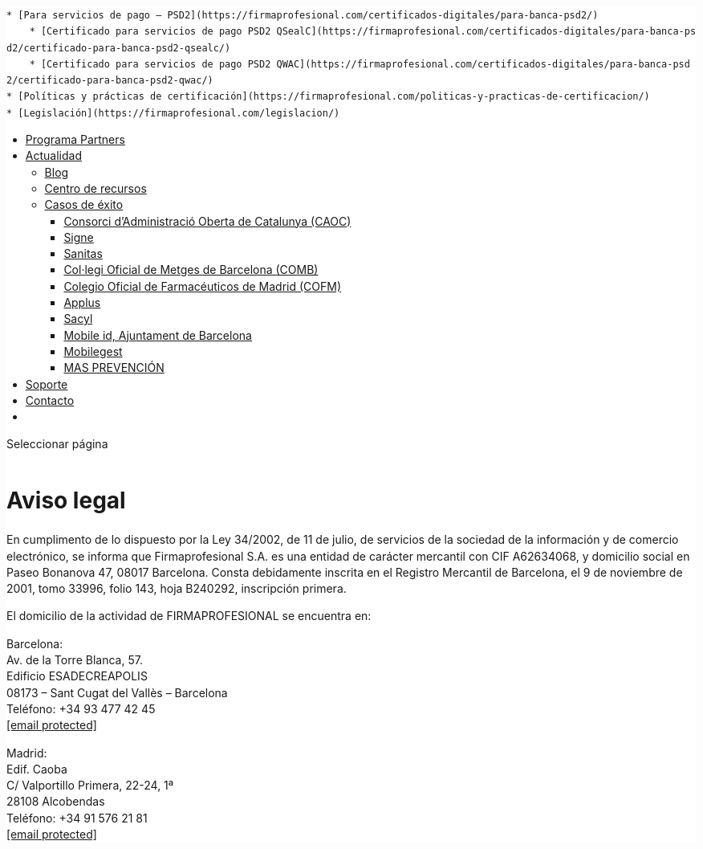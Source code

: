     * [Para servicios de pago – PSD2](https://firmaprofesional.com/certificados-digitales/para-banca-psd2/)
        * [Certificado para servicios de pago PSD2 QSealC](https://firmaprofesional.com/certificados-digitales/para-banca-psd2/certificado-para-banca-psd2-qsealc/)
        * [Certificado para servicios de pago PSD2 QWAC](https://firmaprofesional.com/certificados-digitales/para-banca-psd2/certificado-para-banca-psd2-qwac/)
    * [Políticas y prácticas de certificación](https://firmaprofesional.com/politicas-y-practicas-de-certificacion/)
    * [Legislación](https://firmaprofesional.com/legislacion/)
* [Programa Partners](https://firmaprofesional.com/programa-partners/)
* [Actualidad](https://firmaprofesional.com/#)
    * [Blog](https://firmaprofesional.com/blog/)
    * [Centro de recursos](https://firmaprofesional.com/centro-de-recursos/)
    * [Casos de éxito](https://firmaprofesional.com/casos-de-exito/)
        * [Consorci d’Administració Oberta de Catalunya (CAOC)](https://firmaprofesional.com/casos-de-exito/consorci-dadministracio-oberta-de-catalunya-caoc/)
        * [Signe](https://firmaprofesional.com/casos-de-exito/signe/)
        * [Sanitas](https://firmaprofesional.com/casos-de-exito/sanitas/)
        * [Col·legi Oficial de Metges de Barcelona (COMB)](https://firmaprofesional.com/casos-de-exito/col%c2%b7legi-oficial-de-metges-de-barcelona-comb/)
        * [Colegio Oficial de Farmacéuticos de Madrid (COFM)](https://firmaprofesional.com/casos-de-exito/colegio-oficial-de-farmaceuticos-de-madrid-cofm/)
        * [Applus](https://firmaprofesional.com/casos-de-exito/applus/)
        * [Sacyl](https://firmaprofesional.com/casos-de-exito/sacyl/)
        * [Mobile id, Ajuntament de Barcelona](https://firmaprofesional.com/casos-de-exito/mobile-id-ajuntament-de-barcelona/)
        * [Mobilegest](https://firmaprofesional.com/casos-de-exito/mobilegest/)
        * [MAS PREVENCIÓN](https://firmaprofesional.com/casos-de-exito/mas-prevencion/)
* [Soporte](https://firmaprofesional.com/soporte/)
* [Contacto](https://firmaprofesional.com/contacto/)
* [](https://shop.firmaprofesional.com/)

Seleccionar página

Aviso legal
===========

En cumplimento de lo dispuesto por la Ley 34/2002, de 11 de julio, de servicios de la sociedad de la información y de comercio electrónico, se informa que Firmaprofesional S.A. es una entidad de carácter mercantil con CIF A62634068, y domicilio social en Paseo Bonanova 47, 08017 Barcelona. Consta debidamente inscrita en el Registro Mercantil de Barcelona, el 9 de noviembre de 2001, tomo 33996, folio 143, hoja B240292, inscripción primera.

El domicilio de la actividad de FIRMAPROFESIONAL se encuentra en:

Barcelona:  
Av. de la Torre Blanca, 57.  
Edificio ESADECREAPOLIS  
08173 – Sant Cugat del Vallès – Barcelona  
Teléfono: +34 93 477 42 45  
[\[email protected\]](https://www.firmaprofesional.com/cdn-cgi/l/email-protection)

Madrid:  
Edif. Caoba  
C/ Valportillo Primera, 22-24, 1ª   
28108 Alcobendas  
Teléfono: +34 91 576 21 81   
[\[email protected\]](https://www.firmaprofesional.com/cdn-cgi/l/email-protection)
